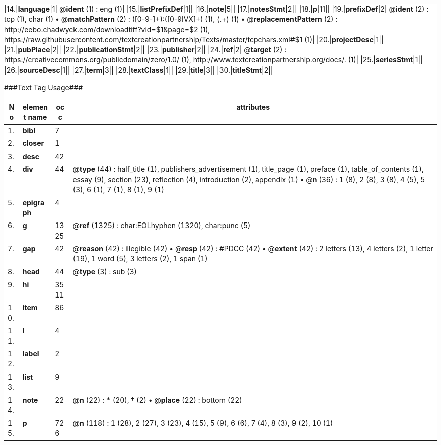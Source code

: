 |14.|__language__|1| @__ident__ (1) : eng (1)|
|15.|__listPrefixDef__|1||
|16.|__note__|5||
|17.|__notesStmt__|2||
|18.|__p__|11||
|19.|__prefixDef__|2| @__ident__ (2) : tcp (1), char (1)  •  @__matchPattern__ (2) : ([0-9\-]+):([0-9IVX]+) (1), (.+) (1)  •  @__replacementPattern__ (2) : http://eebo.chadwyck.com/downloadtiff?vid=$1&page=$2 (1), https://raw.githubusercontent.com/textcreationpartnership/Texts/master/tcpchars.xml#$1 (1)|
|20.|__projectDesc__|1||
|21.|__pubPlace__|2||
|22.|__publicationStmt__|2||
|23.|__publisher__|2||
|24.|__ref__|2| @__target__ (2) : https://creativecommons.org/publicdomain/zero/1.0/ (1), http://www.textcreationpartnership.org/docs/. (1)|
|25.|__seriesStmt__|1||
|26.|__sourceDesc__|1||
|27.|__term__|3||
|28.|__textClass__|1||
|29.|__title__|3||
|30.|__titleStmt__|2||


###Text Tag Usage###

|No|element name|occ|attributes|
|---|---|---|---|
|1.|__bibl__|7||
|2.|__closer__|1||
|3.|__desc__|42||
|4.|__div__|44| @__type__ (44) : half_title (1), publishers_advertisement (1), title_page (1), preface (1), table_of_contents (1), essay (9), section (23), reflection (4), introduction (2), appendix (1)  •  @__n__ (36) : 1 (8), 2 (8), 3 (8), 4 (5), 5 (3), 6 (1), 7 (1), 8 (1), 9 (1)|
|5.|__epigraph__|4||
|6.|__g__|1325| @__ref__ (1325) : char:EOLhyphen (1320), char:punc (5)|
|7.|__gap__|42| @__reason__ (42) : illegible (42)  •  @__resp__ (42) : #PDCC (42)  •  @__extent__ (42) : 2 letters (13), 4 letters (2), 1 letter (19), 1 word (5), 3 letters (2), 1 span (1)|
|8.|__head__|44| @__type__ (3) : sub (3)|
|9.|__hi__|3511||
|10.|__item__|86||
|11.|__l__|4||
|12.|__label__|2||
|13.|__list__|9||
|14.|__note__|22| @__n__ (22) : * (20), † (2)  •  @__place__ (22) : bottom (22)|
|15.|__p__|726| @__n__ (118) : 1 (28), 2 (27), 3 (23), 4 (15), 5 (9), 6 (6), 7 (4), 8 (3), 9 (2), 10 (1)|